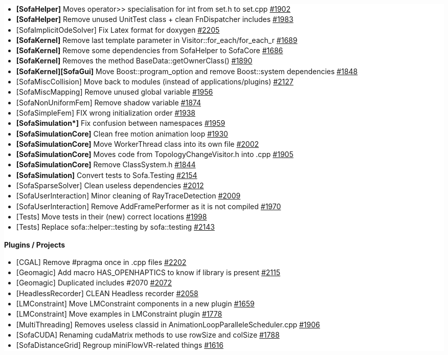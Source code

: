 - **[SofaHelper]** Moves operator>> specialisation for int from set.h to set.cpp [#1902](https://github.com/sofa-framework/sofa/pull/1902)
- **[SofaHelper]** Remove unused UnitTest class + clean FnDispatcher includes [#1983](https://github.com/sofa-framework/sofa/pull/1983)
- [SofaImplicitOdeSolver] Fix Latex format for doxygen [#2205](https://github.com/sofa-framework/sofa/pull/2205)
- **[SofaKernel]** Remove last template parameter in Visitor::for_each/for_each_r [#1689](https://github.com/sofa-framework/sofa/pull/1689)
- **[SofaKernel]** Remove some dependencies from SofaHelper to SofaCore [#1686](https://github.com/sofa-framework/sofa/pull/1686)
- **[SofaKernel]** Removes the method BaseData::getOwnerClass()  [#1890](https://github.com/sofa-framework/sofa/pull/1890)
- **[SofaKernel][SofaGui]** Move Boost::program_option and remove Boost::system dependencies [#1848](https://github.com/sofa-framework/sofa/pull/1848)
- [SofaMiscCollision] Move back to modules (instead of applications/plugins) [#2127](https://github.com/sofa-framework/sofa/pull/2127)
- [SofaMiscMapping] Remove unused global variable [#1956](https://github.com/sofa-framework/sofa/pull/1956)
- [SofaNonUniformFem] Remove shadow variable [#1874](https://github.com/sofa-framework/sofa/pull/1874)
- [SofaSimpleFem] FIX wrong initialization order [#1938](https://github.com/sofa-framework/sofa/pull/1938)
- **[SofaSimulation\*]** Fix confusion between namespaces [#1959](https://github.com/sofa-framework/sofa/pull/1959)
- **[SofaSimulationCore]** Clean free motion animation loop [#1930](https://github.com/sofa-framework/sofa/pull/1930)
- **[SofaSimulationCore]** Move WorkerThread class into its own file [#2002](https://github.com/sofa-framework/sofa/pull/2002)
- **[SofaSimulationCore]** Moves code from TopologyChangeVisitor.h into .cpp [#1905](https://github.com/sofa-framework/sofa/pull/1905)
- **[SofaSimulationCore]** Remove ClassSystem.h [#1844](https://github.com/sofa-framework/sofa/pull/1844)
- **[SofaSimulation]** Convert tests to Sofa.Testing [#2154](https://github.com/sofa-framework/sofa/pull/2154)
- [SofaSparseSolver] Clean useless dependencies [#2012](https://github.com/sofa-framework/sofa/pull/2012)
- [SofaUserInteraction] Minor cleaning of RayTraceDetection [#2009](https://github.com/sofa-framework/sofa/pull/2009)
- [SofaUserInteraction] Remove AddFramePerformer as it is not compiled [#1970](https://github.com/sofa-framework/sofa/pull/1970)
- [Tests] Move tests in their (new) correct locations [#1998](https://github.com/sofa-framework/sofa/pull/1998)
- [Tests] Replace sofa::helper::testing by sofa::testing [#2143](https://github.com/sofa-framework/sofa/pull/2143)

**Plugins / Projects**
- [CGAL] Remove #pragma once in .cpp files [#2202](https://github.com/sofa-framework/sofa/pull/2202)
- [Geomagic] Add macro HAS_OPENHAPTICS to know if library is present [#2115](https://github.com/sofa-framework/sofa/pull/2115)
- [Geomagic] Duplicated includes #2070 [#2072](https://github.com/sofa-framework/sofa/pull/2072)
- [HeadlessRecorder] CLEAN Headless recorder [#2058](https://github.com/sofa-framework/sofa/pull/2058)
- [LMConstraint] Move LMConstraint components in a new plugin [#1659](https://github.com/sofa-framework/sofa/pull/1659)
- [LMConstraint] Move examples in LMConstraint plugin [#1778](https://github.com/sofa-framework/sofa/pull/1778)
- [MultiThreading] Removes useless classid in AnimationLoopParalleleScheduler.cpp [#1906](https://github.com/sofa-framework/sofa/pull/1906)
- [SofaCUDA] Renaming cudaMatrix methods to use rowSize and colSize  [#1788](https://github.com/sofa-framework/sofa/pull/1788)
- [SofaDistanceGrid] Regroup miniFlowVR-related things [#1616](https://github.com/sofa-framework/sofa/pull/1616)